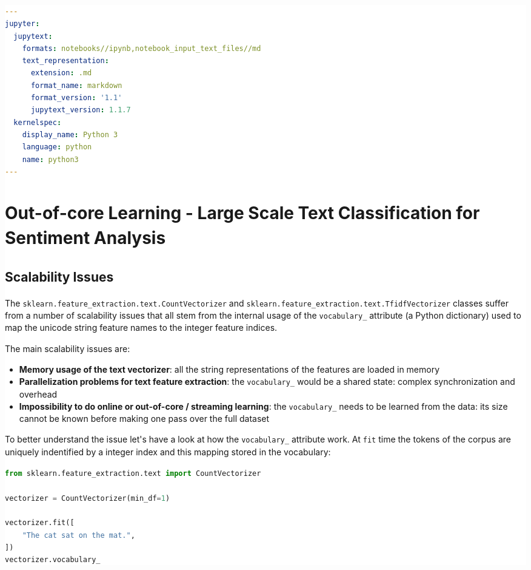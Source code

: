 ```yaml
---
jupyter:
  jupytext:
    formats: notebooks//ipynb,notebook_input_text_files//md
    text_representation:
      extension: .md
      format_name: markdown
      format_version: '1.1'
      jupytext_version: 1.1.7
  kernelspec:
    display_name: Python 3
    language: python
    name: python3
---
```



# Out-of-core Learning - Large Scale Text Classification for Sentiment Analysis



## Scalability Issues



The `sklearn.feature_extraction.text.CountVectorizer` and `sklearn.feature_extraction.text.TfidfVectorizer` classes suffer from a number of scalability issues that all stem from the internal usage of the `vocabulary_` attribute (a Python dictionary) used to map the unicode string feature names to the integer feature indices.

The main scalability issues are:

- **Memory usage of the text vectorizer**: all the string representations of the features are loaded in memory
- **Parallelization problems for text feature extraction**: the `vocabulary_` would be a shared state: complex synchronization and overhead
- **Impossibility to do online or out-of-core / streaming learning**: the `vocabulary_` needs to be learned from the data: its size cannot be known before making one pass over the full dataset
    
    
To better understand the issue let's have a look at how the `vocabulary_` attribute work. At `fit` time the tokens of the corpus are uniquely indentified by a integer index and this mapping stored in the vocabulary:


```python deletable=true editable=true
from sklearn.feature_extraction.text import CountVectorizer

vectorizer = CountVectorizer(min_df=1)

vectorizer.fit([
    "The cat sat on the mat.",
])
vectorizer.vocabulary_
```
